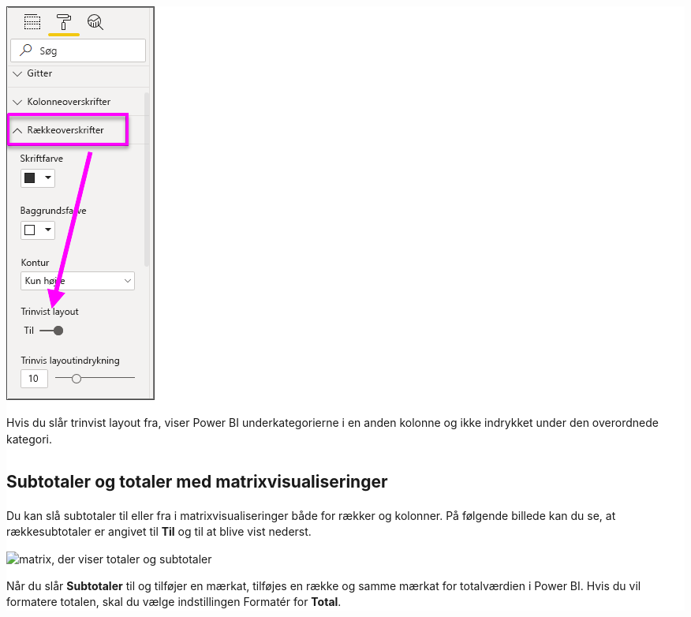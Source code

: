 ![Rækkeoverskriftskortet, der viser kontrolelementet Trinvist layout](media/desktop-matrix-visual/power-bi-stepped-matrix.png)

Hvis du slår trinvist layout fra, viser Power BI underkategorierne i en anden kolonne og ikke indrykket under den overordnede kategori.

## <a name="subtotals-and-grand-totals-with-matrix-visuals"></a>Subtotaler og totaler med matrixvisualiseringer

Du kan slå subtotaler til eller fra i matrixvisualiseringer både for rækker og kolonner. På følgende billede kan du se, at rækkesubtotaler er angivet til **Til** og til at blive vist nederst.

![matrix, der viser totaler og subtotaler](media/desktop-matrix-visual/power-bi-subtotals.png)

Når du slår **Subtotaler** til og tilføjer en mærkat, tilføjes en række og samme mærkat for totalværdien i Power BI. Hvis du vil formatere totalen, skal du vælge indstillingen Formatér for **Total**. 
